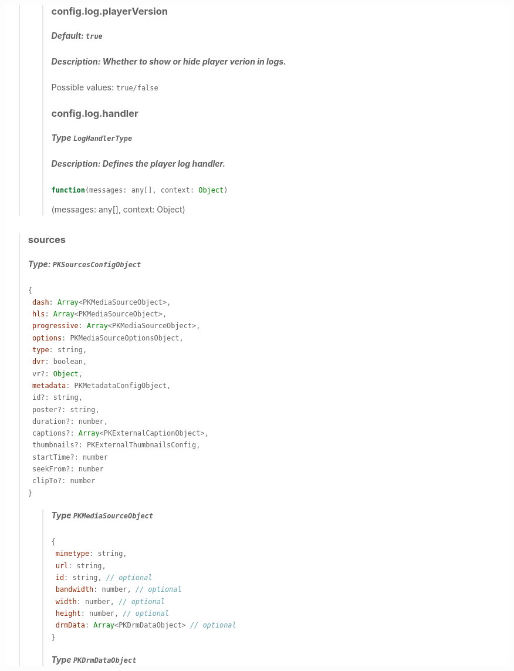> >
> > ### config.log.playerVersion
> >
> > ##### Default: `true`
> >
> > ##### Description: Whether to show or hide player verion in logs.
> >
> > Possible values: `true/false`
> >
> > ### config.log.handler
> >
> > ##### Type `LogHandlerType`
> >
> > ##### Description: Defines the player log handler.
> >
> > ```js
> > function(messages: any[], context: Object)
> > ```
> >
> > (messages: any[], context: Object)

##

> ### sources
>
> ##### Type: `PKSourcesConfigObject`
>
> ```js
> {
>  dash: Array<PKMediaSourceObject>,
>  hls: Array<PKMediaSourceObject>,
>  progressive: Array<PKMediaSourceObject>,
>  options: PKMediaSourceOptionsObject,
>  type: string,
>  dvr: boolean,
>  vr?: Object,
>  metadata: PKMetadataConfigObject,
>  id?: string,
>  poster?: string,
>  duration?: number,
>  captions?: Array<PKExternalCaptionObject>,
>  thumbnails?: PKExternalThumbnailsConfig,
>  startTime?: number
>  seekFrom?: number
>  clipTo?: number
> }
> ```
>
> > ##### Type `PKMediaSourceObject`
> >
> > ```js
> > {
> >  mimetype: string,
> >  url: string,
> >  id: string, // optional
> >  bandwidth: number, // optional
> >  width: number, // optional
> >  height: number, // optional
> >  drmData: Array<PKDrmDataObject> // optional
> > }
> > ```
> >
> > ##### Type `PKDrmDataObject`
> >
